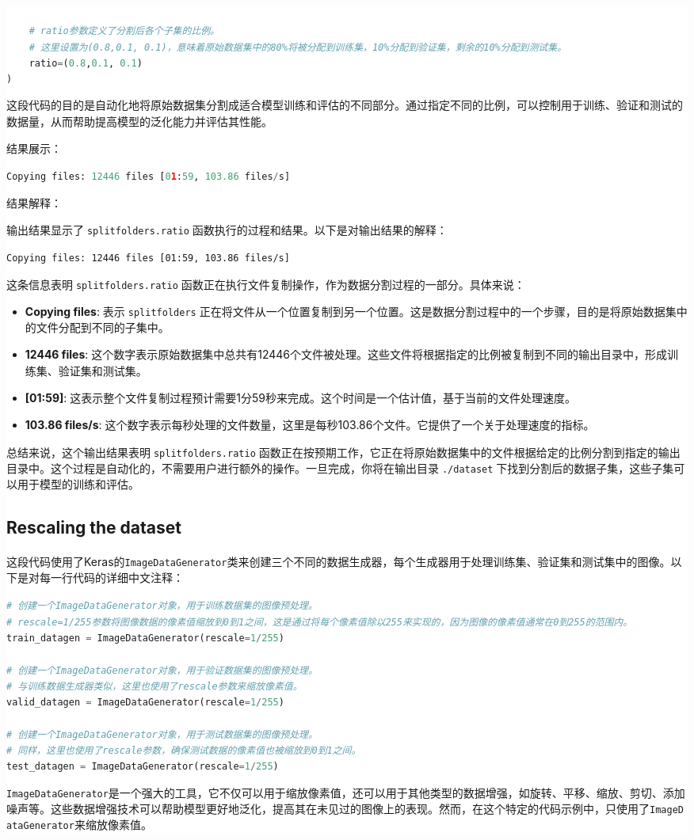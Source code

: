 ```python

    # ratio参数定义了分割后各个子集的比例。
    # 这里设置为(0.8,0.1, 0.1)，意味着原始数据集中的80%将被分配到训练集，10%分配到验证集，剩余的10%分配到测试集。
    ratio=(0.8,0.1, 0.1)
)
```

这段代码的目的是自动化地将原始数据集分割成适合模型训练和评估的不同部分。通过指定不同的比例，可以控制用于训练、验证和测试的数据量，从而帮助提高模型的泛化能力并评估其性能。

结果展示：

```python
Copying files: 12446 files [01:59, 103.86 files/s]
```

结果解释：


输出结果显示了 `splitfolders.ratio` 函数执行的过程和结果。以下是对输出结果的解释：

```
Copying files: 12446 files [01:59, 103.86 files/s]
```

这条信息表明 `splitfolders.ratio` 函数正在执行文件复制操作，作为数据分割过程的一部分。具体来说：

- **Copying files**: 表示 `splitfolders` 正在将文件从一个位置复制到另一个位置。这是数据分割过程中的一个步骤，目的是将原始数据集中的文件分配到不同的子集中。

- **12446 files**: 这个数字表示原始数据集中总共有12446个文件被处理。这些文件将根据指定的比例被复制到不同的输出目录中，形成训练集、验证集和测试集。

- **[01:59]**: 这表示整个文件复制过程预计需要1分59秒来完成。这个时间是一个估计值，基于当前的文件处理速度。

- **103.86 files/s**: 这个数字表示每秒处理的文件数量，这里是每秒103.86个文件。它提供了一个关于处理速度的指标。

总结来说，这个输出结果表明 `splitfolders.ratio` 函数正在按预期工作，它正在将原始数据集中的文件根据给定的比例分割到指定的输出目录中。这个过程是自动化的，不需要用户进行额外的操作。一旦完成，你将在输出目录 `./dataset` 下找到分割后的数据子集，这些子集可以用于模型的训练和评估。

## Rescaling the dataset


这段代码使用了Keras的`ImageDataGenerator`类来创建三个不同的数据生成器，每个生成器用于处理训练集、验证集和测试集中的图像。以下是对每一行代码的详细中文注释：

```python
# 创建一个ImageDataGenerator对象，用于训练数据集的图像预处理。
# rescale=1/255参数将图像数据的像素值缩放到0到1之间，这是通过将每个像素值除以255来实现的，因为图像的像素值通常在0到255的范围内。
train_datagen = ImageDataGenerator(rescale=1/255)

# 创建一个ImageDataGenerator对象，用于验证数据集的图像预处理。
# 与训练数据生成器类似，这里也使用了rescale参数来缩放像素值。
valid_datagen = ImageDataGenerator(rescale=1/255)

# 创建一个ImageDataGenerator对象，用于测试数据集的图像预处理。
# 同样，这里也使用了rescale参数，确保测试数据的像素值也被缩放到0到1之间。
test_datagen = ImageDataGenerator(rescale=1/255)
```

`ImageDataGenerator`是一个强大的工具，它不仅可以用于缩放像素值，还可以用于其他类型的数据增强，如旋转、平移、缩放、剪切、添加噪声等。这些数据增强技术可以帮助模型更好地泛化，提高其在未见过的图像上的表现。然而，在这个特定的代码示例中，只使用了`ImageDataGenerator`来缩放像素值。
